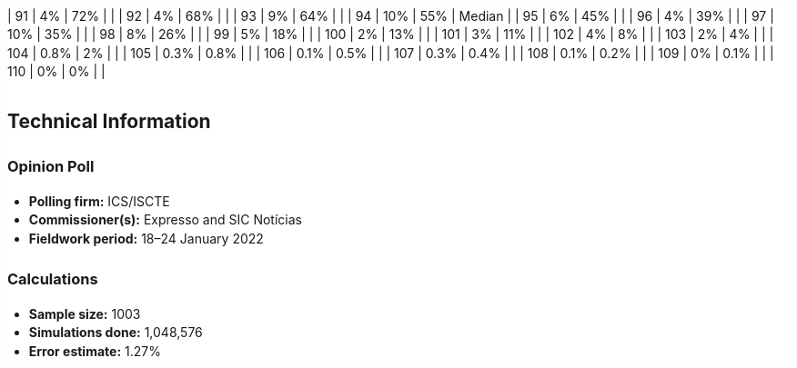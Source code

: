 | 91 | 4% | 72% |  |
| 92 | 4% | 68% |  |
| 93 | 9% | 64% |  |
| 94 | 10% | 55% | Median |
| 95 | 6% | 45% |  |
| 96 | 4% | 39% |  |
| 97 | 10% | 35% |  |
| 98 | 8% | 26% |  |
| 99 | 5% | 18% |  |
| 100 | 2% | 13% |  |
| 101 | 3% | 11% |  |
| 102 | 4% | 8% |  |
| 103 | 2% | 4% |  |
| 104 | 0.8% | 2% |  |
| 105 | 0.3% | 0.8% |  |
| 106 | 0.1% | 0.5% |  |
| 107 | 0.3% | 0.4% |  |
| 108 | 0.1% | 0.2% |  |
| 109 | 0% | 0.1% |  |
| 110 | 0% | 0% |  |


## Technical Information

### Opinion Poll

+ **Polling firm:** ICS/ISCTE
+ **Commissioner(s):** Expresso and SIC Notícias
+ **Fieldwork period:** 18–24 January 2022

### Calculations

+ **Sample size:** 1003
+ **Simulations done:** 1,048,576
+ **Error estimate:** 1.27%

